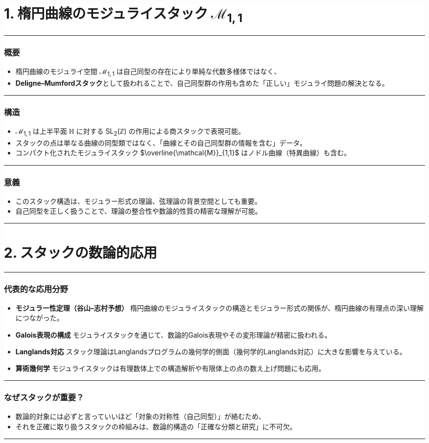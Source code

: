 # 1. 楕円曲線のモジュライスタック $\mathcal{M}_{1,1}$

---

### 概要

* 楕円曲線のモジュライ空間 $\mathcal{M}_{1,1}$ は自己同型の存在により単純な代数多様体ではなく、
* **Deligne–Mumfordスタック**として扱われることで、自己同型群の作用も含めた「正しい」モジュライ問題の解決となる。

---

### 構造

* $\mathcal{M}_{1,1}$ は上半平面 $\mathbb{H}$ に対する $\mathrm{SL}_2(\mathbb{Z})$ の作用による商スタックで表現可能。
* スタックの点は単なる曲線の同型類ではなく、「曲線とその自己同型群の情報を含む」データ。
* コンパクト化されたモジュライスタック $\overline{\mathcal{M}}_{1,1}$ はノドル曲線（特異曲線）も含む。

---

### 意義

* このスタック構造は、モジュラー形式の理論、弦理論の背景空間としても重要。
* 自己同型を正しく扱うことで、理論の整合性や数論的性質の精密な理解が可能。

---

# 2. スタックの数論的応用

---

### 代表的な応用分野

* **モジュラー性定理（谷山–志村予想）**
  楕円曲線のモジュライスタックの構造とモジュラー形式の関係が、楕円曲線の有理点の深い理解につながった。

* **Galois表現の構成**
  モジュライスタックを通じて、数論的Galois表現やその変形理論が精密に扱われる。

* **Langlands対応**
  スタック理論はLanglandsプログラムの幾何学的側面（幾何学的Langlands対応）に大きな影響を与えている。

* **算術幾何学**
  モジュライスタックは有理数体上での構造解析や有限体上の点の数え上げ問題にも応用。

---

### なぜスタックが重要？

* 数論的対象には必ずと言っていいほど「対象の対称性（自己同型）」が絡むため、
* それを正確に取り扱うスタックの枠組みは、数論的構造の「正確な分類と研究」に不可欠。

---
